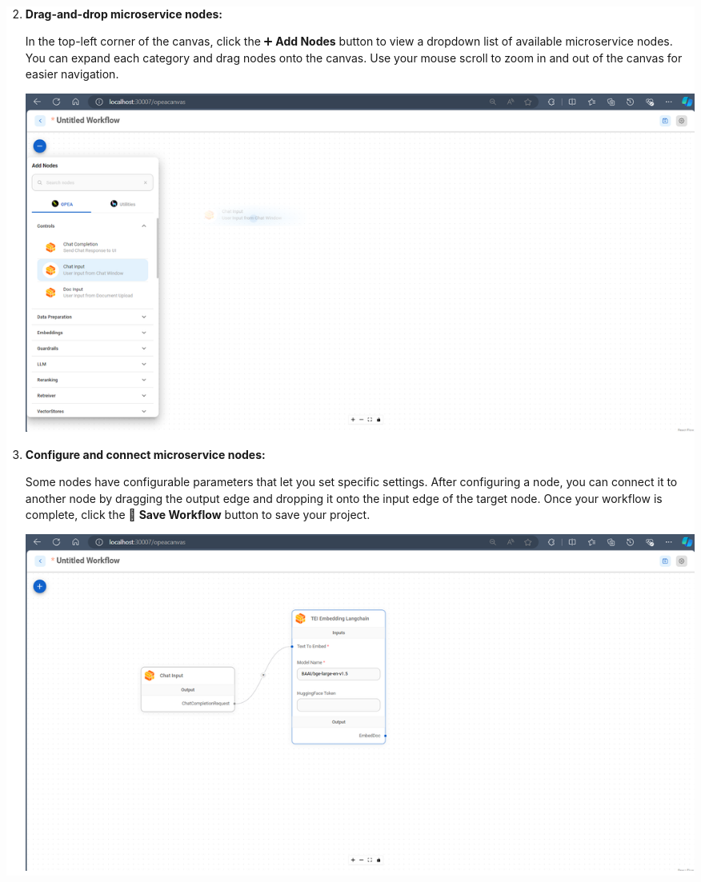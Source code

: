 2. **Drag-and-drop microservice nodes:** 

	In the top-left corner of the canvas, click the ➕ **Add Nodes** button to view a dropdown list of available microservice nodes. You can expand each category and drag nodes onto the canvas. Use your mouse scroll to zoom in and out of the canvas for easier navigation.

	![start_new_project_2](./assets/screenshots/start_new_project_2.png)

3. **Configure and connect microservice nodes:** 

	Some nodes have configurable parameters that let you set specific settings. After configuring a node, you can connect it to another node by dragging the output edge and dropping it onto the input edge of the target node. Once your workflow is complete, click the 💾 **Save Workflow** button to save your project.

	![start_new_project_3](./assets/screenshots/start_new_project_3.png)
